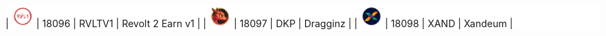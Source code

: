 | <img src="../assets/RVLTV1.png" width="32" height="32"> | 18096 | RVLTV1 | Revolt 2 Earn v1 |
| <img src="../assets/DKP.png" width="32" height="32"> | 18097 | DKP | Dragginz |
| <img src="../assets/XAND.png" width="32" height="32"> | 18098 | XAND | Xandeum |